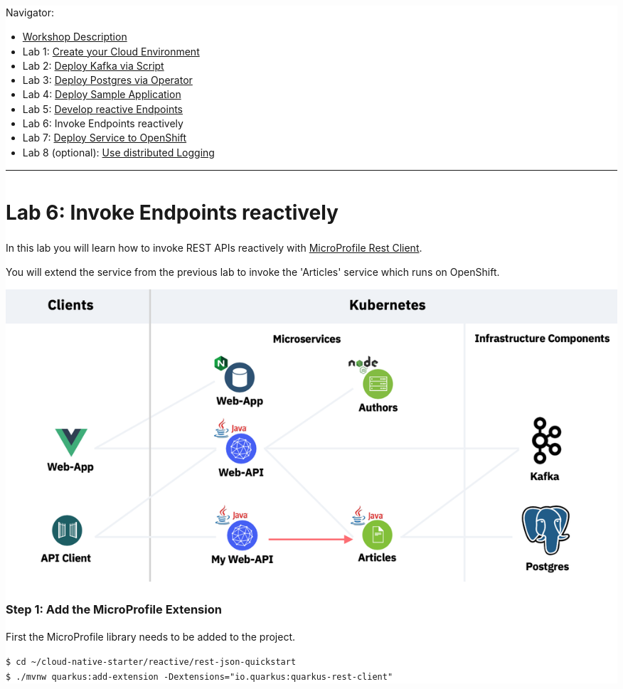 Navigator:
* [Workshop Description](https://ibm.github.io/workshop-quarkus-openshift-reactive-endpoints/)
* Lab 1: [Create your Cloud Environment](lab1.md)
* Lab 2: [Deploy Kafka via Script](lab2.md)
* Lab 3: [Deploy Postgres via Operator](lab3.md)
* Lab 4: [Deploy Sample Application](lab4.md)
* Lab 5: [Develop reactive Endpoints](lab5.md)
* Lab 6: Invoke Endpoints reactively
* Lab 7: [Deploy Service to OpenShift](lab7.md)
* Lab 8 (optional): [Use distributed Logging](lab8.md)

---

# Lab 6: Invoke Endpoints reactively

In this lab you will learn how to invoke REST APIs reactively with [MicroProfile Rest Client](https://github.com/eclipse/microprofile-rest-client).

You will extend the service from the previous lab to invoke the 'Articles' service which runs on OpenShift.

![](../images/lab6.png)

### Step 1: Add the MicroProfile Extension

First the MicroProfile library needs to be added to the project.

```
$ cd ~/cloud-native-starter/reactive/rest-json-quickstart
$ ./mvnw quarkus:add-extension -Dextensions="io.quarkus:quarkus-rest-client"
```
